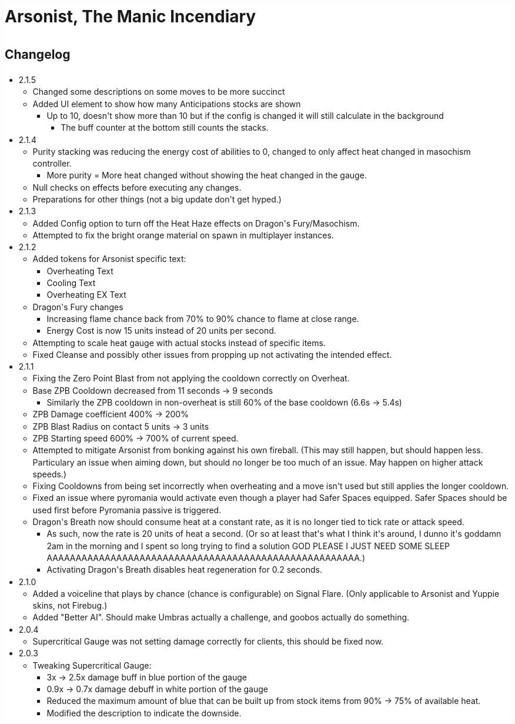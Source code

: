 # Arsonist, The Manic Incendiary
## Changelog

- 2.1.5
    - Changed some descriptions on some moves to be more succinct
    - Added UI element to show how many Anticipations stocks are shown 
        - Up to 10, doesn't show more than 10 but if the config is changed it will still calculate in the background
            - The buff counter at the bottom still counts the stacks.
- 2.1.4
    - Purity stacking was reducing the energy cost of abilities to 0, changed to only affect heat changed in masochism controller.
        - More purity = More heat changed without showing the heat changed in the gauge.
    - Null checks on effects before executing any changes.
    - Preparations for other things (not a big update don't get hyped.)
- 2.1.3
    - Added Config option to turn off the Heat Haze effects on Dragon's Fury/Masochism.
    - Attempted to fix the bright orange material on spawn in multiplayer instances.
- 2.1.2
    - Added tokens for Arsonist specific text:
        - Overheating Text
        - Cooling Text
        - Overheating EX Text
    - Dragon's Fury changes
        - Increasing flame chance back from 70% to 90% chance to flame at close range.
        - Energy Cost is now 15 units instead of 20 units per second.
    - Attempting to scale heat gauge with actual stocks instead of specific items.
    - Fixed Cleanse and possibly other issues from propping up not activating the intended effect.
- 2.1.1
    - Fixing the Zero Point Blast from not applying the cooldown correctly on Overheat.
    - Base ZPB Cooldown decreased from 11 seconds -> 9 seconds
        - Similarly the ZPB cooldown in non-overheat is still 60% of the base cooldown (6.6s -> 5.4s)
    - ZPB Damage coefficient 400% -> 200% 
    - ZPB Blast Radius on contact 5 units -> 3 units
    - ZPB Starting speed 600% -> 700% of current speed.
    - Attempted to mitigate Arsonist from bonking against his own fireball. (This may still happen, but should happen less. Particulary an issue when aiming down, but should no longer be too much of an issue. May happen on higher attack speeds.)
    - Fixing Cooldowns from being set incorrectly when overheating and a move isn't used but still applies the longer cooldown.
    - Fixed an issue where pyromania would activate even though a player had Safer Spaces equipped. Safer Spaces should be used first before Pyromania passive is triggered.
    - Dragon's Breath now should consume heat at a constant rate, as it is no longer tied to tick rate or attack speed.
        - As such, now the rate is 20 units of heat a second. (Or so at least that's what I think it's around, I dunno it's goddamn 2am in the morning and I spent so long trying to find a solution GOD PLEASE I JUST NEED SOME SLEEP AAAAAAAAAAAAAAAAAAAAAAAAAAAAAAAAAAAAAAAAAAAAAAAAAAAAAA.)
        - Activating Dragon's Breath disables heat regeneration for 0.2 seconds.
- 2.1.0
    - Added a voiceline that plays by chance (chance is configurable) on Signal Flare. (Only applicable to Arsonist and Yuppie skins, not Firebug.)
    - Added "Better AI". Should make Umbras actually a challenge, and goobos actually do something.
- 2.0.4
    - Supercritical Gauge was not setting damage correctly for clients, this should be fixed now.
- 2.0.3
    - Tweaking Supercritical Gauge:
        - 3x -> 2.5x damage buff in blue portion of the gauge
        - 0.9x -> 0.7x damage debuff in white portion of the gauge
        - Reduced the maximum amount of blue that can be built up from stock items from 90% -> 75% of available heat.
        - Modified the description to indicate the downside.